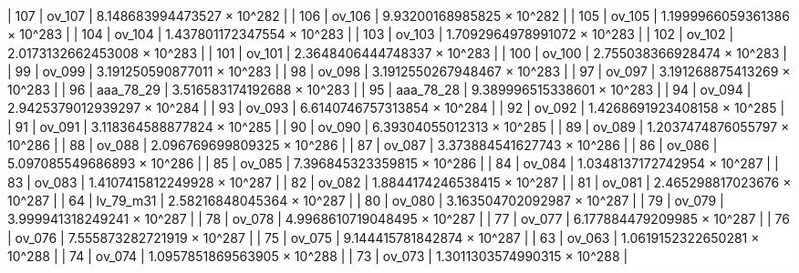 | 107 | ov_107 | 8.148683994473527 × 10^282 |
| 106 | ov_106 | 9.93200168985825 × 10^282 |
| 105 | ov_105 | 1.1999966059361386 × 10^283 |
| 104 | ov_104 | 1.437801172347554 × 10^283 |
| 103 | ov_103 | 1.7092964978991072 × 10^283 |
| 102 | ov_102 | 2.0173132662453008 × 10^283 |
| 101 | ov_101 | 2.3648406444748337 × 10^283 |
| 100 | ov_100 | 2.755038366928474 × 10^283 |
| 99 | ov_099 | 3.191250590877011 × 10^283 |
| 98 | ov_098 | 3.1912550267948467 × 10^283 |
| 97 | ov_097 | 3.191268875413269 × 10^283 |
| 96 | aaa_78_29 | 3.516583174192688 × 10^283 |
| 95 | aaa_78_28 | 9.389996515338601 × 10^283 |
| 94 | ov_094 | 2.9425379012939297 × 10^284 |
| 93 | ov_093 | 6.6140746757313854 × 10^284 |
| 92 | ov_092 | 1.4268691923408158 × 10^285 |
| 91 | ov_091 | 3.118364588877824 × 10^285 |
| 90 | ov_090 | 6.39304055012313 × 10^285 |
| 89 | ov_089 | 1.2037474876055797 × 10^286 |
| 88 | ov_088 | 2.096769699809325 × 10^286 |
| 87 | ov_087 | 3.373884541627743 × 10^286 |
| 86 | ov_086 | 5.097085549686893 × 10^286 |
| 85 | ov_085 | 7.396845323359815 × 10^286 |
| 84 | ov_084 | 1.0348137172742954 × 10^287 |
| 83 | ov_083 | 1.4107415812249928 × 10^287 |
| 82 | ov_082 | 1.8844174246538415 × 10^287 |
| 81 | ov_081 | 2.465298817023676 × 10^287 |
| 64 | lv_79_m31 | 2.58216848045364 × 10^287 |
| 80 | ov_080 | 3.163504702092987 × 10^287 |
| 79 | ov_079 | 3.999941318249241 × 10^287 |
| 78 | ov_078 | 4.9968610719048495 × 10^287 |
| 77 | ov_077 | 6.177884479209985 × 10^287 |
| 76 | ov_076 | 7.555873282721919 × 10^287 |
| 75 | ov_075 | 9.144415781842874 × 10^287 |
| 63 | ov_063 | 1.0619152322650281 × 10^288 |
| 74 | ov_074 | 1.0957851869563905 × 10^288 |
| 73 | ov_073 | 1.3011303574990315 × 10^288 |